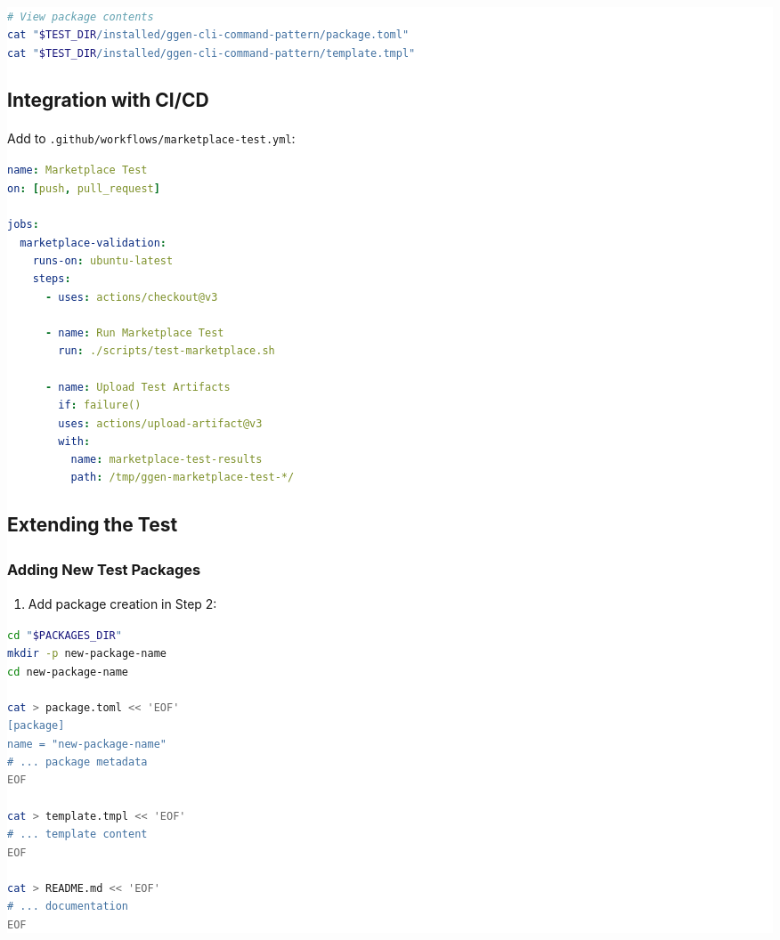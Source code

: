 ```bash
# View package contents
cat "$TEST_DIR/installed/ggen-cli-command-pattern/package.toml"
cat "$TEST_DIR/installed/ggen-cli-command-pattern/template.tmpl"
```

## Integration with CI/CD

Add to `.github/workflows/marketplace-test.yml`:

```yaml
name: Marketplace Test
on: [push, pull_request]

jobs:
  marketplace-validation:
    runs-on: ubuntu-latest
    steps:
      - uses: actions/checkout@v3

      - name: Run Marketplace Test
        run: ./scripts/test-marketplace.sh

      - name: Upload Test Artifacts
        if: failure()
        uses: actions/upload-artifact@v3
        with:
          name: marketplace-test-results
          path: /tmp/ggen-marketplace-test-*/
```

## Extending the Test

### Adding New Test Packages

1. Add package creation in Step 2:
```bash
cd "$PACKAGES_DIR"
mkdir -p new-package-name
cd new-package-name

cat > package.toml << 'EOF'
[package]
name = "new-package-name"
# ... package metadata
EOF

cat > template.tmpl << 'EOF'
# ... template content
EOF

cat > README.md << 'EOF'
# ... documentation
EOF
```
